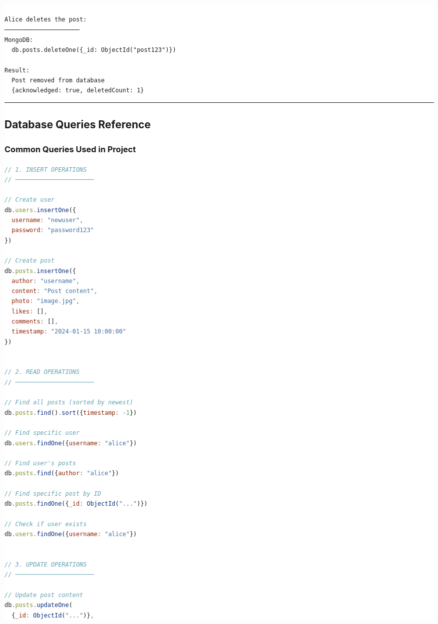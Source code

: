 ```

Alice deletes the post:
─────────────────────
MongoDB:
  db.posts.deleteOne({_id: ObjectId("post123")})

Result:
  Post removed from database
  {acknowledged: true, deletedCount: 1}
```

---

## Database Queries Reference

### Common Queries Used in Project

```javascript
// 1. INSERT OPERATIONS
// ──────────────────────

// Create user
db.users.insertOne({
  username: "newuser",
  password: "password123"
})

// Create post
db.posts.insertOne({
  author: "username",
  content: "Post content",
  photo: "image.jpg",
  likes: [],
  comments: [],
  timestamp: "2024-01-15 10:00:00"
})


// 2. READ OPERATIONS
// ──────────────────────

// Find all posts (sorted by newest)
db.posts.find().sort({timestamp: -1})

// Find specific user
db.users.findOne({username: "alice"})

// Find user's posts
db.posts.find({author: "alice"})

// Find specific post by ID
db.posts.findOne({_id: ObjectId("...")})

// Check if user exists
db.users.findOne({username: "alice"})


// 3. UPDATE OPERATIONS
// ──────────────────────

// Update post content
db.posts.updateOne(
  {_id: ObjectId("...")},
```